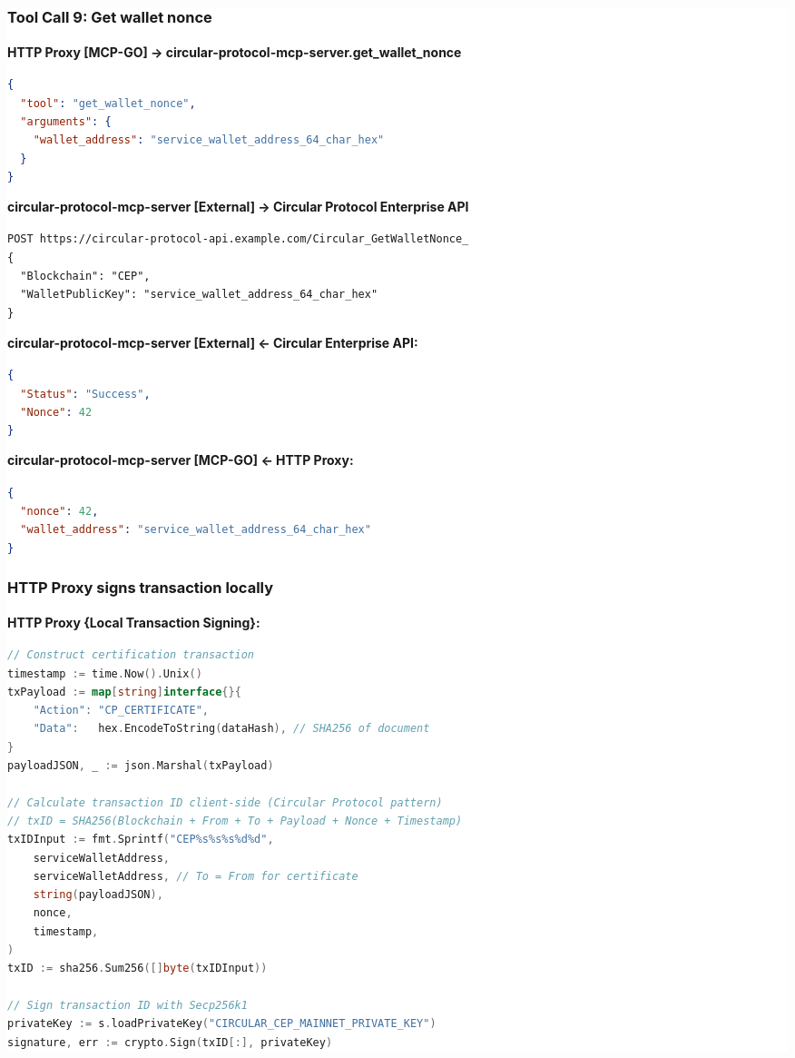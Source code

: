 ### Tool Call 9: Get wallet nonce

**HTTP Proxy [MCP-GO] → circular-protocol-mcp-server.get_wallet_nonce**
```json
{
  "tool": "get_wallet_nonce",
  "arguments": {
    "wallet_address": "service_wallet_address_64_char_hex"
  }
}
```

**circular-protocol-mcp-server [External] → Circular Protocol Enterprise API**
```
POST https://circular-protocol-api.example.com/Circular_GetWalletNonce_
{
  "Blockchain": "CEP",
  "WalletPublicKey": "service_wallet_address_64_char_hex"
}
```

**circular-protocol-mcp-server [External] ← Circular Enterprise API:**
```json
{
  "Status": "Success",
  "Nonce": 42
}
```

**circular-protocol-mcp-server [MCP-GO] ← HTTP Proxy:**
```json
{
  "nonce": 42,
  "wallet_address": "service_wallet_address_64_char_hex"
}
```

### HTTP Proxy signs transaction locally

**HTTP Proxy {Local Transaction Signing}:**
```go
// Construct certification transaction
timestamp := time.Now().Unix()
txPayload := map[string]interface{}{
    "Action": "CP_CERTIFICATE",
    "Data":   hex.EncodeToString(dataHash), // SHA256 of document
}
payloadJSON, _ := json.Marshal(txPayload)

// Calculate transaction ID client-side (Circular Protocol pattern)
// txID = SHA256(Blockchain + From + To + Payload + Nonce + Timestamp)
txIDInput := fmt.Sprintf("CEP%s%s%s%d%d",
    serviceWalletAddress,
    serviceWalletAddress, // To = From for certificate
    string(payloadJSON),
    nonce,
    timestamp,
)
txID := sha256.Sum256([]byte(txIDInput))

// Sign transaction ID with Secp256k1
privateKey := s.loadPrivateKey("CIRCULAR_CEP_MAINNET_PRIVATE_KEY")
signature, err := crypto.Sign(txID[:], privateKey)
```

